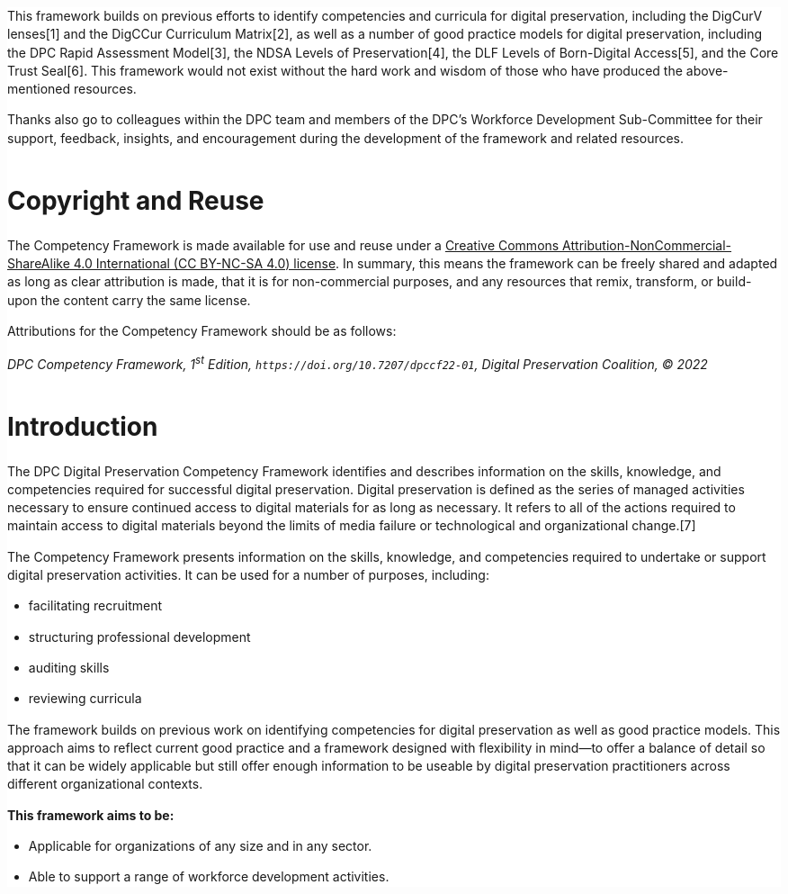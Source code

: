 This framework builds on previous efforts to identify competencies and curricula for digital preservation, including the DigCurV lenses[1] and the DigCCur Curriculum Matrix[2], as well as a number of good practice models for digital preservation, including the DPC Rapid Assessment Model[3], the NDSA Levels of Preservation[4], the DLF Levels of Born-Digital Access[5], and the Core Trust Seal[6]. This framework would not exist without the hard work and wisdom of those who have produced the above-mentioned resources.

Thanks also go to colleagues within the DPC team and members of the DPC’s Workforce Development Sub-Committee for their support, feedback, insights, and encouragement during the development of the framework and related resources.

# Copyright and Reuse

The Competency Framework is made available for use and reuse under a [Creative Commons Attribution-NonCommercial-ShareAlike 4.0 International (CC BY-NC-SA 4.0) license](https://creativecommons.org/licenses/by-nc-sa/4.0/legalcode). In summary, this means the framework can be freely shared and adapted as long as clear attribution is made, that it is for non-commercial purposes, and any resources that remix, transform, or build-upon the content carry the same license.

Attributions for the Competency Framework should be as follows:

*DPC Competency Framework, 1<sup>st</sup> Edition, `https://doi.org/10.7207/dpccf22-01`, Digital Preservation Coalition, © 2022*


# Introduction

The DPC Digital Preservation Competency Framework identifies and describes information on the skills, knowledge, and competencies required for successful digital preservation. Digital preservation is defined as the series of managed activities necessary to ensure continued access to digital materials for as long as necessary. It refers to all of the actions required to maintain access to digital materials beyond the limits of media failure or technological and organizational change.[7]

The Competency Framework presents information on the skills, knowledge, and competencies required to undertake or support digital preservation activities. It can be used for a number of purposes, including:

- facilitating recruitment

- structuring professional development

- auditing skills

- reviewing curricula

The framework builds on previous work on identifying competencies for digital preservation as well as good practice models. This approach aims to reflect current good practice and a framework designed with flexibility in mind—to offer a balance of detail so that it can be widely applicable but still offer enough information to be useable by digital preservation practitioners across different organizational contexts.

**This framework aims to be:**

- Applicable for organizations of any size and in any sector.

- Able to support a range of workforce development activities.
